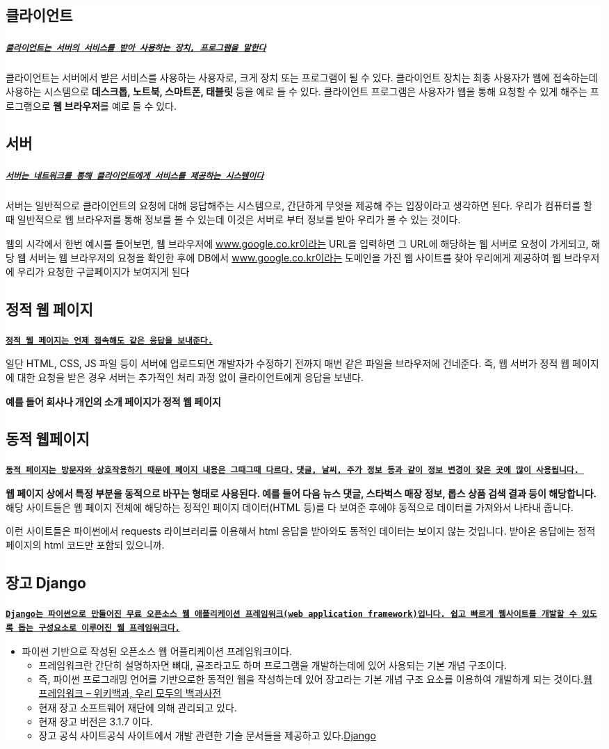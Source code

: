 

## 클라이언트

##### <u>```클라이언트는 서버의 서비스를 받아 사용하는 장치, 프로그램을 말한다```</u>

클라이언트는 서버에서 받은 서비스를 사용하는 사용자로, 크게 장치 또는 프로그램이 될 수 있다.
클라이언트 장치는 최종 사용자가 웹에 접속하는데 사용하는 시스템으로 **데스크톱, 노트북, 스마트폰, 태블릿** 등을 예로 들 수 있다. 클라이언트 프로그램은 사용자가 웹을 통해 요청할 수 있게 해주는 프로그램으로 **웹 브라우저**를 예로 들 수 있다.



## 서버

##### <u>```서버는 네트워크를 통해 클라이언트에게 서비스를 제공하는 시스템이다```</u>

서버는 일반적으로 클라이언트의 요청에 대해 응답해주는 시스템으로, 간단하게 무엇을 제공해 주는 입장이라고 생각하면 된다. 우리가 컴퓨터를 할 때 일반적으로 웹 브라우저를 통해 정보를 볼 수 있는데 이것은 서버로 부터 정보를 받아 우리가 볼 수 있는 것이다.

웹의 시각에서 한번 예시를 들어보면, 웹 브라우저에 www.google.co.kr이라는 URL을 입력하면 그 URL에 해당하는 웹 서버로 요청이 가게되고, 해당 웹 서버는 웹 브라우저의 요청을 확인한 후에 DB에서 www.google.co.kr이라는 도메인을 가진 웹 사이트를 찾아 우리에게 제공하여 웹 브라우저에 우리가 요청한 구글페이지가 보여지게 된다



## 정적 웹 페이지

<u>**```정적 웹 페이지는 언제 접속해도 같은 응답을 보내준다.```**</u>

일단 HTML, CSS, JS 파일 등이 서버에 업로드되면 개발자가 수정하기 전까지 매번 같은 파일을 브라우저에 건네준다. 즉, 웹 서버가 정적 웹 페이지에 대한 요청을 받은 경우 서버는 추가적인 처리 과정 없이 클라이언트에게 응답을 보낸다. 

**예를 들어 회사나 개인의 소개 페이지가 정적 웹 페이지**

## 동적 웹페이지

<u>**```동적 페이지는 방문자와 상호작용하기 때문에 페이지 내용은 그때그때 다르다.```**</u> 
<u>**```댓글, 날씨, 주가 정보 등과 같이 정보 변경이 잦은 곳에 많이 사용됩니다. ```**</u>

**웹 페이지 상에서 특정 부분을 동적으로 바꾸는 형태로 사용된다. 예를 들어 다음 뉴스 댓글, 스타벅스 매장 정보, 롭스 상품 검색 결과 등이 해당합니다.** 해당 사이트들은 웹 페이지 전체에 해당하는 정적인 페이지 데이터(HTML 등)를 다 보여준 후에야 동적으로 데이터를 가져와서 나타내 줍니다. 

이런 사이트들은 파이썬에서 requests 라이브러리를 이용해서 html 응답을 받아와도 동적인 데이터는 보이지 않는 것입니다. 받아온 응답에는 정적 페이지의 html 코드만 포함되 있으니까.



## 장고 Django

<u>**```Django는 파이썬으로 만들어진 무료 오픈소스 웹 애플리케이션 프레임워크(web application framework)입니다. 쉽고 빠르게 웹사이트를 개발할 수 있도록 돕는 구성요소로 이루어진 웹 프레임워크다.```**</u>

- 파이썬 기반으로 작성된 오픈소스 웹 어플리케이션 프레임워크이다.
  - 프레임워크란 간단히 설명하자면 뼈대, 골조라고도 하며 프로그램을 개발하는데에 있어 사용되는 기본 개념 구조이다.
  - 즉, 파이썬 프로그래밍 언어를 기반으로한 동적인 웹을 작성하는데 있어 장고라는 기본 개념 구조 요소를 이용하여 개발하게 되는 것이다.[웹 프레임워크 – 위키백과, 우리 모두의 백과사전](https://ko.wikipedia.org/wiki/웹_프레임워크)
  - 현재 장고 소프트웨어 재단에 의해 관리되고 있다.
  - 현재 장고 버전은 3.1.7 이다.
  - 장고 공식 사이트공식 사이트에서 개발 관련한 기술 문서들을 제공하고 있다.[Django](https://www.djangoproject.com/)

